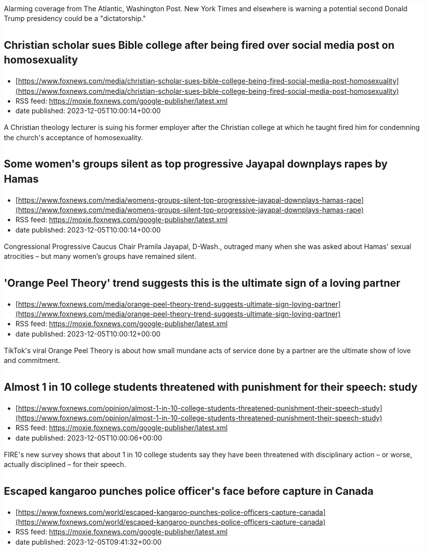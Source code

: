 Alarming coverage from The Atlantic, Washington Post. New York Times and elsewhere is warning a potential second Donald Trump presidency could be a &quot;dictatorship.&quot;

## Christian scholar sues Bible college after being fired over social media post on homosexuality
 - [https://www.foxnews.com/media/christian-scholar-sues-bible-college-being-fired-social-media-post-homosexuality](https://www.foxnews.com/media/christian-scholar-sues-bible-college-being-fired-social-media-post-homosexuality)
 - RSS feed: https://moxie.foxnews.com/google-publisher/latest.xml
 - date published: 2023-12-05T10:00:14+00:00

A Christian theology lecturer is suing his former employer after the Christian college at which he taught fired him for condemning the church&apos;s acceptance of homosexuality.

## Some women's groups silent as top progressive Jayapal downplays rapes by Hamas
 - [https://www.foxnews.com/media/womens-groups-silent-top-progressive-jayapal-downplays-hamas-rape](https://www.foxnews.com/media/womens-groups-silent-top-progressive-jayapal-downplays-hamas-rape)
 - RSS feed: https://moxie.foxnews.com/google-publisher/latest.xml
 - date published: 2023-12-05T10:00:14+00:00

Congressional Progressive Caucus Chair Pramila Jayapal, D-Wash., outraged many when she was asked about Hamas&apos; sexual atrocities – but many women’s groups have remained silent.

## 'Orange Peel Theory' trend suggests this is the ultimate sign of a loving partner
 - [https://www.foxnews.com/media/orange-peel-theory-trend-suggests-ultimate-sign-loving-partner](https://www.foxnews.com/media/orange-peel-theory-trend-suggests-ultimate-sign-loving-partner)
 - RSS feed: https://moxie.foxnews.com/google-publisher/latest.xml
 - date published: 2023-12-05T10:00:12+00:00

TikTok&apos;s viral Orange Peel Theory is about how small mundane acts of service done by a partner are the ultimate show of love and commitment.

## Almost 1 in 10 college students threatened with punishment for their speech: study
 - [https://www.foxnews.com/opinion/almost-1-in-10-college-students-threatened-punishment-their-speech-study](https://www.foxnews.com/opinion/almost-1-in-10-college-students-threatened-punishment-their-speech-study)
 - RSS feed: https://moxie.foxnews.com/google-publisher/latest.xml
 - date published: 2023-12-05T10:00:06+00:00

FIRE&apos;s new survey shows that about 1 in 10 college students say they have been threatened with disciplinary action – or worse, actually disciplined – for their speech.

## Escaped kangaroo punches police officer's face before capture in Canada
 - [https://www.foxnews.com/world/escaped-kangaroo-punches-police-officers-capture-canada](https://www.foxnews.com/world/escaped-kangaroo-punches-police-officers-capture-canada)
 - RSS feed: https://moxie.foxnews.com/google-publisher/latest.xml
 - date published: 2023-12-05T09:41:32+00:00
